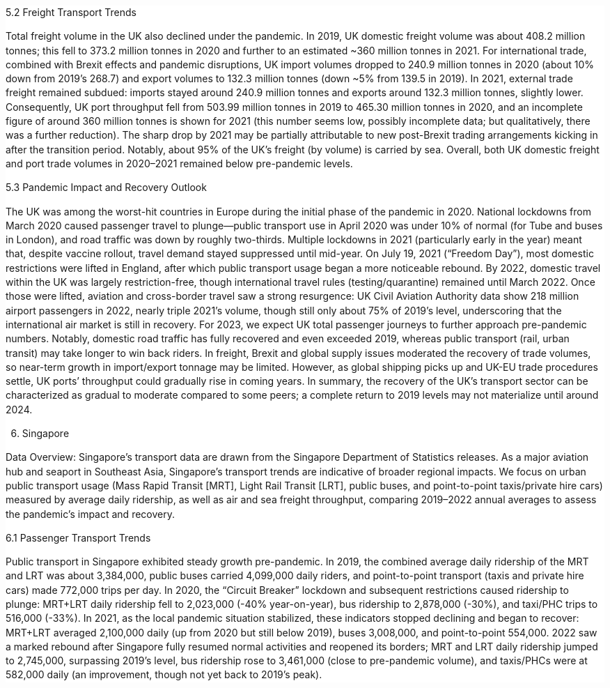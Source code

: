 5.2 Freight Transport Trends

Total freight volume in the UK also declined under the pandemic. In 2019, UK domestic freight volume was about 408.2 million tonnes; this fell to 373.2 million tonnes in 2020 and further to an estimated ~360 million tonnes in 2021. For international trade, combined with Brexit effects and pandemic disruptions, UK import volumes dropped to 240.9 million tonnes in 2020 (about 10% down from 2019’s 268.7) and export volumes to 132.3 million tonnes (down ~5% from 139.5 in 2019). In 2021, external trade freight remained subdued: imports stayed around 240.9 million tonnes and exports around 132.3 million tonnes, slightly lower. Consequently, UK port throughput fell from 503.99 million tonnes in 2019 to 465.30 million tonnes in 2020, and an incomplete figure of around 360 million tonnes is shown for 2021 (this number seems low, possibly incomplete data; but qualitatively, there was a further reduction). The sharp drop by 2021 may be partially attributable to new post-Brexit trading arrangements kicking in after the transition period. Notably, about 95% of the UK’s freight (by volume) is carried by sea. Overall, both UK domestic freight and port trade volumes in 2020–2021 remained below pre-pandemic levels.

5.3 Pandemic Impact and Recovery Outlook

The UK was among the worst-hit countries in Europe during the initial phase of the pandemic in 2020. National lockdowns from March 2020 caused passenger travel to plunge—public transport use in April 2020 was under 10% of normal (for Tube and buses in London), and road traffic was down by roughly two-thirds. Multiple lockdowns in 2021 (particularly early in the year) meant that, despite vaccine rollout, travel demand stayed suppressed until mid-year. On July 19, 2021 (“Freedom Day”), most domestic restrictions were lifted in England, after which public transport usage began a more noticeable rebound. By 2022, domestic travel within the UK was largely restriction-free, though international travel rules (testing/quarantine) remained until March 2022. Once those were lifted, aviation and cross-border travel saw a strong resurgence: UK Civil Aviation Authority data show 218 million airport passengers in 2022, nearly triple 2021’s volume, though still only about 75% of 2019’s level, underscoring that the international air market is still in recovery. For 2023, we expect UK total passenger journeys to further approach pre-pandemic numbers. Notably, domestic road traffic has fully recovered and even exceeded 2019, whereas public transport (rail, urban transit) may take longer to win back riders. In freight, Brexit and global supply issues moderated the recovery of trade volumes, so near-term growth in import/export tonnage may be limited. However, as global shipping picks up and UK-EU trade procedures settle, UK ports’ throughput could gradually rise in coming years. In summary, the recovery of the UK’s transport sector can be characterized as gradual to moderate compared to some peers; a complete return to 2019 levels may not materialize until around 2024.

6. Singapore

Data Overview: Singapore’s transport data are drawn from the Singapore Department of Statistics releases. As a major aviation hub and seaport in Southeast Asia, Singapore’s transport trends are indicative of broader regional impacts. We focus on urban public transport usage (Mass Rapid Transit [MRT], Light Rail Transit [LRT], public buses, and point-to-point taxis/private hire cars) measured by average daily ridership, as well as air and sea freight throughput, comparing 2019–2022 annual averages to assess the pandemic’s impact and recovery.

6.1 Passenger Transport Trends

Public transport in Singapore exhibited steady growth pre-pandemic. In 2019, the combined average daily ridership of the MRT and LRT was about 3,384,000, public buses carried 4,099,000 daily riders, and point-to-point transport (taxis and private hire cars) made 772,000 trips per day. In 2020, the “Circuit Breaker” lockdown and subsequent restrictions caused ridership to plunge: MRT+LRT daily ridership fell to 2,023,000 (-40% year-on-year), bus ridership to 2,878,000 (-30%), and taxi/PHC trips to 516,000 (-33%). In 2021, as the local pandemic situation stabilized, these indicators stopped declining and began to recover: MRT+LRT averaged 2,100,000 daily (up from 2020 but still below 2019), buses 3,008,000, and point-to-point 554,000. 2022 saw a marked rebound after Singapore fully resumed normal activities and reopened its borders; MRT and LRT daily ridership jumped to 2,745,000, surpassing 2019’s level, bus ridership rose to 3,461,000 (close to pre-pandemic volume), and taxis/PHCs were at 582,000 daily (an improvement, though not yet back to 2019’s peak).

